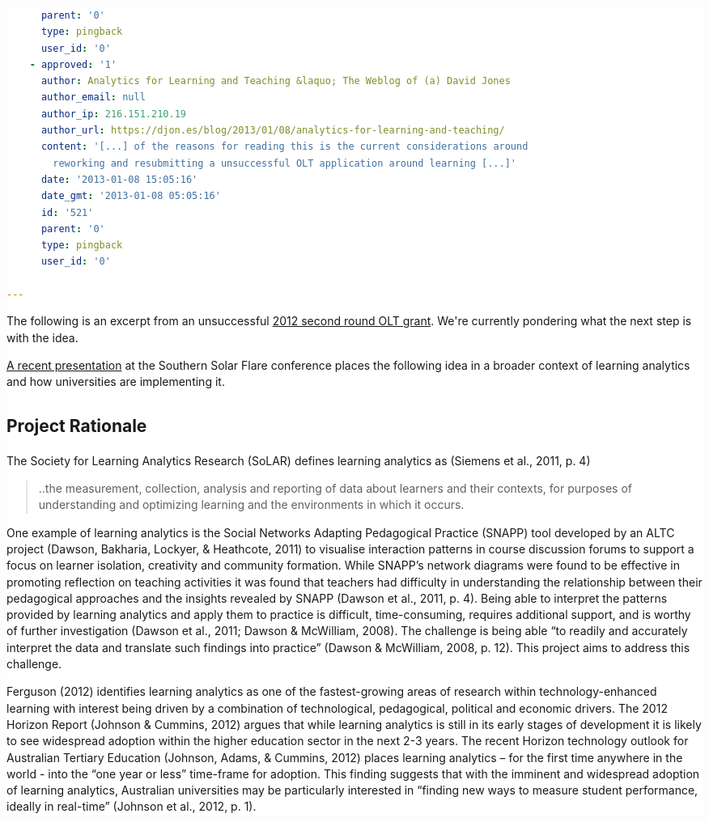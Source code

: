 ```yaml
      parent: '0'
      type: pingback
      user_id: '0'
    - approved: '1'
      author: Analytics for Learning and Teaching &laquo; The Weblog of (a) David Jones
      author_email: null
      author_ip: 216.151.210.19
      author_url: https://djon.es/blog/2013/01/08/analytics-for-learning-and-teaching/
      content: '[...] of the reasons for reading this is the current considerations around
        reworking and resubmitting a unsuccessful OLT application around learning [...]'
      date: '2013-01-08 15:05:16'
      date_gmt: '2013-01-08 05:05:16'
      id: '521'
      parent: '0'
      type: pingback
      user_id: '0'
    
---
```

The following is an excerpt from an unsuccessful [2012 second round OLT grant](http://www.olt.gov.au/). We're currently pondering what the next step is with the idea.

[A recent presentation](/blog2/2012/11/29/moving-beyond-a-fashion-likely-paths-and-pitfalls-for-learning-analytics-2/) at the Southern Solar Flare conference places the following idea in a broader context of learning analytics and how universities are implementing it.

## Project Rationale

The Society for Learning Analytics Research (SoLAR) defines learning analytics as (Siemens et al., 2011, p. 4)

> ..the measurement, collection, analysis and reporting of data about learners and their contexts, for purposes of understanding and optimizing learning and the environments in which it occurs.

One example of learning analytics is the Social Networks Adapting Pedagogical Practice (SNAPP) tool developed by an ALTC project (Dawson, Bakharia, Lockyer, & Heathcote, 2011) to visualise interaction patterns in course discussion forums to support a focus on learner isolation, creativity and community formation. While SNAPP’s network diagrams were found to be effective in promoting reflection on teaching activities it was found that teachers had difficulty in understanding the relationship between their pedagogical approaches and the insights revealed by SNAPP (Dawson et al., 2011, p. 4). Being able to interpret the patterns provided by learning analytics and apply them to practice is difficult, time-consuming, requires additional support, and is worthy of further investigation (Dawson et al., 2011; Dawson & McWilliam, 2008). The challenge is being able “to readily and accurately interpret the data and translate such findings into practice” (Dawson & McWilliam, 2008, p. 12). This project aims to address this challenge.

Ferguson (2012) identifies learning analytics as one of the fastest-growing areas of research within technology-enhanced learning with interest being driven by a combination of technological, pedagogical, political and economic drivers. The 2012 Horizon Report (Johnson & Cummins, 2012) argues that while learning analytics is still in its early stages of development it is likely to see widespread adoption within the higher education sector in the next 2-3 years. The recent Horizon technology outlook for Australian Tertiary Education (Johnson, Adams, & Cummins, 2012) places learning analytics – for the first time anywhere in the world - into the “one year or less” time-frame for adoption. This finding suggests that with the imminent and widespread adoption of learning analytics, Australian universities may be particularly interested in “finding new ways to measure student performance, ideally in real-time” (Johnson et al., 2012, p. 1).
